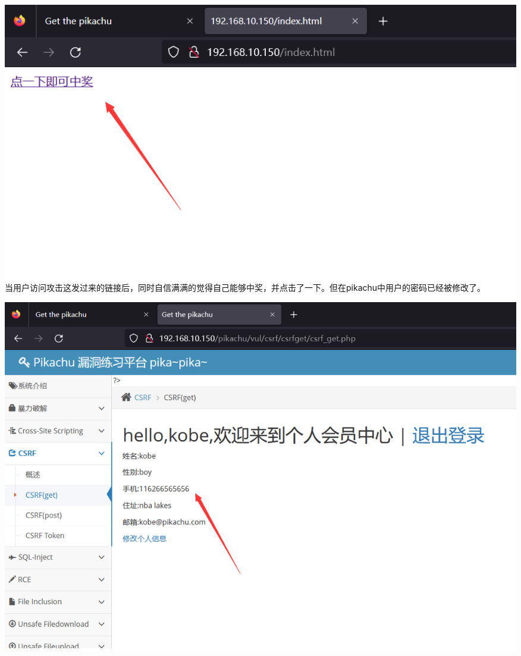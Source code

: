 
![image-20230414083107043](assets/ECpb78toMmX3KWl.png)

当用户访问攻击这发过来的链接后，同时自信满满的觉得自己能够中奖，并点击了一下。但在pikachu中用户的密码已经被修改了。

![image-20230414083120552](assets/aswMZU4THV3lmGe.png)
